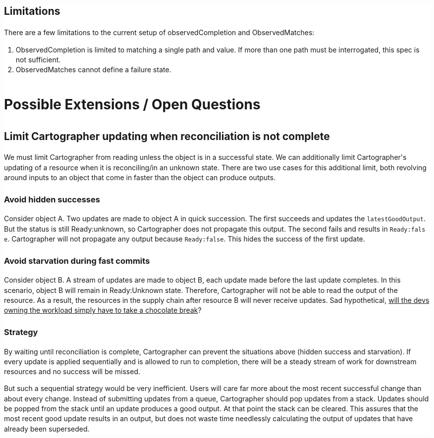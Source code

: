 ## Limitations

There are a few limitations to the current setup of observedCompletion and ObservedMatches:
1. ObservedCompletion is limited to matching a single path and value. If more than one path must be interrogated,
   this spec is not sufficient.
2. ObservedMatches cannot define a failure state.

# Possible Extensions / Open Questions

## Limit Cartographer updating when reconciliation is not complete
We must limit Cartographer from reading unless the object is in a successful state. We can additionally limit
Cartographer's updating of a resource when it is reconciling/in an unknown state. There are two use cases for
this additional limit, both revolving around inputs to an object that come in faster than the object can
produce outputs.

### Avoid hidden successes

Consider object A. Two updates are made to object A in quick succession. The first succeeds and
updates the `latestGoodOutput`. But the status is still Ready:unknown, so Cartographer does not propagate this output.
The second fails and results in `Ready:false`. Cartographer will not propagate any output because `Ready:false`. This
hides the success of the first update.

### Avoid starvation during fast commits

Consider object B. A stream of updates are made to object B, each update made before the last update completes.
In this scenario, object B will remain in Ready:Unknown state. Therefore, Cartographer will not be able to read
the output of the resource. As a result, the resources in the supply chain after resource B will never receive
updates. Sad hypothetical, [will the devs owning the workload simply have to take a chocolate break](https://xkcd.com/303/)?

### Strategy

By waiting until reconciliation is complete, Cartographer can prevent the situations above (hidden success
and starvation). If every update is applied sequentially and is allowed to run to completion, there will be a steady
stream of work for downstream resources and no success will be missed.

But such a sequential strategy would be very inefficient. Users will care far more about the most recent successful
change than about every change. Instead of submitting updates from a queue, Cartographer should pop updates from a
stack. Updates should be popped from the stack until an update produces a good output. At that point the stack can
be cleared. This assures that the most recent good update results in an output, but does not waste time needlessly
calculating the output of updates that have already been superseded.
